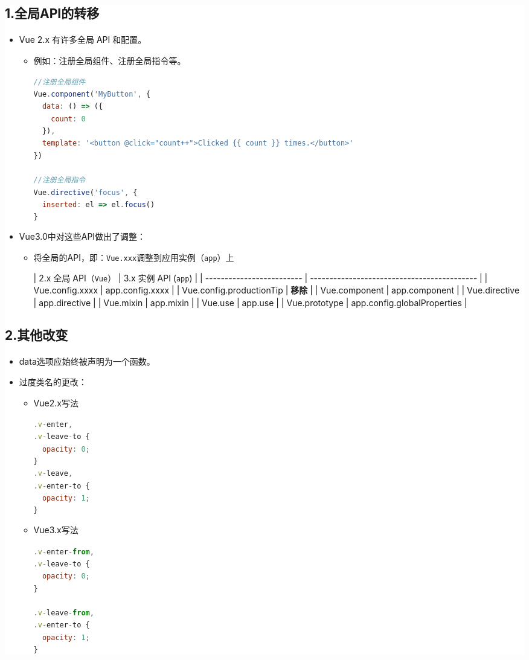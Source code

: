 ## 1.全局API的转移

- Vue 2.x 有许多全局 API 和配置。

  - 例如：注册全局组件、注册全局指令等。

    ```js
    //注册全局组件
    Vue.component('MyButton', {
      data: () => ({
        count: 0
      }),
      template: '<button @click="count++">Clicked {{ count }} times.</button>'
    })
    
    //注册全局指令
    Vue.directive('focus', {
      inserted: el => el.focus()
    }
    ```

- Vue3.0中对这些API做出了调整：

  - 将全局的API，即：`Vue.xxx`调整到应用实例（`app`）上

    | 2.x 全局 API（`Vue`） | 3.x 实例 API (`app`) | | ------------------------- | ------------------------------------------- | | Vue.config.xxxx | app.config.xxxx | | Vue.config.productionTip | **移除** | | Vue.component | app.component | | Vue.directive | app.directive | | Vue.mixin | app.mixin | | Vue.use | app.use | | Vue.prototype | app.config.globalProperties |

## 2.其他改变

- data选项应始终被声明为一个函数。

- 过度类名的更改：

  - Vue2.x写法

    ```js
    .v-enter,
    .v-leave-to {
      opacity: 0;
    }
    .v-leave,
    .v-enter-to {
      opacity: 1;
    }
    ```

  - Vue3.x写法

    ```js
    .v-enter-from,
    .v-leave-to {
      opacity: 0;
    }
    
    .v-leave-from,
    .v-enter-to {
      opacity: 1;
    }
    ```
